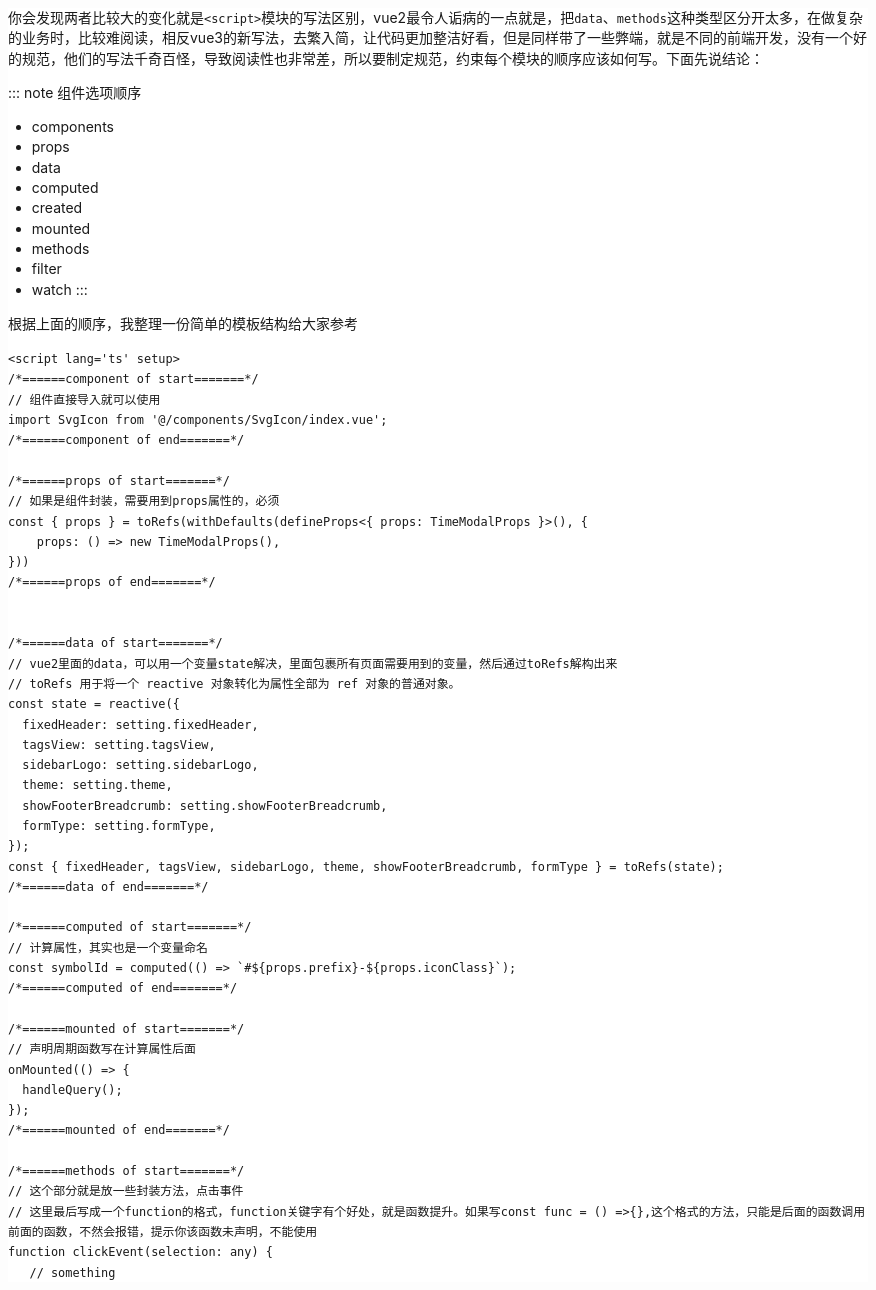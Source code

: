 你会发现两者比较大的变化就是`<script>`模块的写法区别，vue2最令人诟病的一点就是，把`data`、`methods`这种类型区分开太多，在做复杂的业务时，比较难阅读，相反vue3的新写法，去繁入简，让代码更加整洁好看，但是同样带了一些弊端，就是不同的前端开发，没有一个好的规范，他们的写法千奇百怪，导致阅读性也非常差，所以要制定规范，约束每个模块的顺序应该如何写。下面先说结论：


::: note 组件选项顺序
  - components  
  - props       
  - data
  - computed
  - created
  - mounted
  - methods
  - filter
  - watch
:::

根据上面的顺序，我整理一份简单的模板结构给大家参考

```vue
<script lang='ts' setup>
/*======component of start=======*/
// 组件直接导入就可以使用
import SvgIcon from '@/components/SvgIcon/index.vue';
/*======component of end=======*/

/*======props of start=======*/
// 如果是组件封装，需要用到props属性的，必须
const { props } = toRefs(withDefaults(defineProps<{ props: TimeModalProps }>(), {
    props: () => new TimeModalProps(),
}))
/*======props of end=======*/


/*======data of start=======*/
// vue2里面的data，可以用一个变量state解决，里面包裹所有页面需要用到的变量，然后通过toRefs解构出来
// toRefs 用于将一个 reactive 对象转化为属性全部为 ref 对象的普通对象。
const state = reactive({
  fixedHeader: setting.fixedHeader,
  tagsView: setting.tagsView,
  sidebarLogo: setting.sidebarLogo,
  theme: setting.theme,
  showFooterBreadcrumb: setting.showFooterBreadcrumb,
  formType: setting.formType,
});
const { fixedHeader, tagsView, sidebarLogo, theme, showFooterBreadcrumb, formType } = toRefs(state);
/*======data of end=======*/

/*======computed of start=======*/
// 计算属性，其实也是一个变量命名
const symbolId = computed(() => `#${props.prefix}-${props.iconClass}`);
/*======computed of end=======*/

/*======mounted of start=======*/
// 声明周期函数写在计算属性后面
onMounted(() => {
  handleQuery();
});
/*======mounted of end=======*/

/*======methods of start=======*/
// 这个部分就是放一些封装方法，点击事件
// 这里最后写成一个function的格式，function关键字有个好处，就是函数提升。如果写const func = () =>{},这个格式的方法，只能是后面的函数调用前面的函数，不然会报错，提示你该函数未声明，不能使用
function clickEvent(selection: any) {
   // something
```